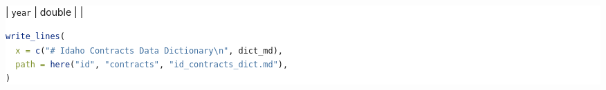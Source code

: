 | `year`                  | double    |            |

``` r
write_lines(
  x = c("# Idaho Contracts Data Dictionary\n", dict_md),
  path = here("id", "contracts", "id_contracts_dict.md"),
)
```
